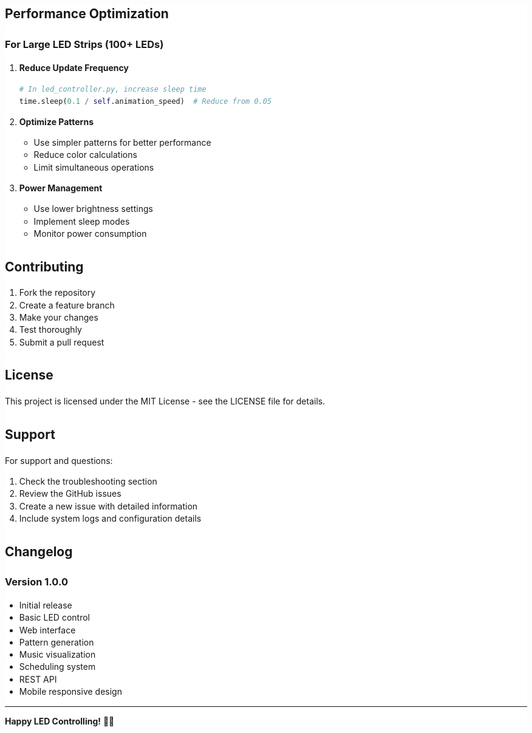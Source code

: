 ## Performance Optimization

### For Large LED Strips (100+ LEDs)

1. **Reduce Update Frequency**
   ```python
   # In led_controller.py, increase sleep time
   time.sleep(0.1 / self.animation_speed)  # Reduce from 0.05
   ```

2. **Optimize Patterns**
   - Use simpler patterns for better performance
   - Reduce color calculations
   - Limit simultaneous operations

3. **Power Management**
   - Use lower brightness settings
   - Implement sleep modes
   - Monitor power consumption

## Contributing

1. Fork the repository
2. Create a feature branch
3. Make your changes
4. Test thoroughly
5. Submit a pull request

## License

This project is licensed under the MIT License - see the LICENSE file for details.

## Support

For support and questions:

1. Check the troubleshooting section
2. Review the GitHub issues
3. Create a new issue with detailed information
4. Include system logs and configuration details

## Changelog

### Version 1.0.0
- Initial release
- Basic LED control
- Web interface
- Pattern generation
- Music visualization
- Scheduling system
- REST API
- Mobile responsive design

---

**Happy LED Controlling!** 🎨✨
